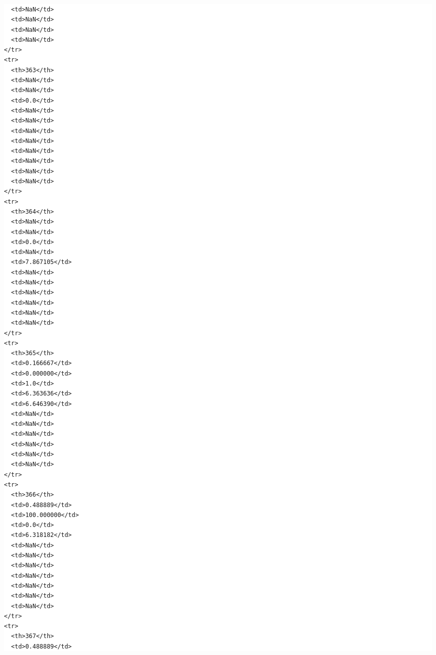       <td>NaN</td>
      <td>NaN</td>
      <td>NaN</td>
      <td>NaN</td>
    </tr>
    <tr>
      <th>363</th>
      <td>NaN</td>
      <td>NaN</td>
      <td>0.0</td>
      <td>NaN</td>
      <td>NaN</td>
      <td>NaN</td>
      <td>NaN</td>
      <td>NaN</td>
      <td>NaN</td>
      <td>NaN</td>
      <td>NaN</td>
    </tr>
    <tr>
      <th>364</th>
      <td>NaN</td>
      <td>NaN</td>
      <td>0.0</td>
      <td>NaN</td>
      <td>7.867105</td>
      <td>NaN</td>
      <td>NaN</td>
      <td>NaN</td>
      <td>NaN</td>
      <td>NaN</td>
      <td>NaN</td>
    </tr>
    <tr>
      <th>365</th>
      <td>0.166667</td>
      <td>0.000000</td>
      <td>1.0</td>
      <td>6.363636</td>
      <td>6.646390</td>
      <td>NaN</td>
      <td>NaN</td>
      <td>NaN</td>
      <td>NaN</td>
      <td>NaN</td>
      <td>NaN</td>
    </tr>
    <tr>
      <th>366</th>
      <td>0.488889</td>
      <td>100.000000</td>
      <td>0.0</td>
      <td>6.318182</td>
      <td>NaN</td>
      <td>NaN</td>
      <td>NaN</td>
      <td>NaN</td>
      <td>NaN</td>
      <td>NaN</td>
      <td>NaN</td>
    </tr>
    <tr>
      <th>367</th>
      <td>0.488889</td>